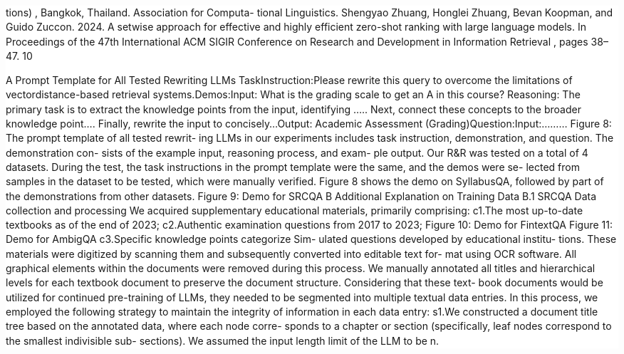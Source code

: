 tions) , Bangkok, Thailand. Association for Computa-
tional Linguistics.
Shengyao Zhuang, Honglei Zhuang, Bevan Koopman,
and Guido Zuccon. 2024. A setwise approach for
effective and highly efficient zero-shot ranking with
large language models. In Proceedings of the 47th
International ACM SIGIR Conference on Research
and Development in Information Retrieval , pages
38–47.
10

A Prompt Template for All Tested
Rewriting LLMs
TaskInstruction:Please rewrite this query to overcome the limitations of vectordistance-based retrieval systems.Demos:Input: What is the grading scale to get an A in this course? Reasoning: The primary task is to extract the knowledge points from the input, identifying ….. Next, connect these concepts to the broader knowledge point…. Finally, rewrite the input to concisely…Output: Academic Assessment (Grading)Question:Input:………
Figure 8: The prompt template of all tested rewrit-
ing LLMs in our experiments includes task instruction,
demonstration, and question. The demonstration con-
sists of the example input, reasoning process, and exam-
ple output.
Our R&R was tested on a total of 4 datasets.
During the test, the task instructions in the prompt
template were the same, and the demos were se-
lected from samples in the dataset to be tested,
which were manually verified. Figure 8 shows
the demo on SyllabusQA, followed by part of the
demonstrations from other datasets.
Figure 9: Demo for SRCQA
B Additional Explanation on Training
Data
B.1 SRCQA Data collection and processing
We acquired supplementary educational materials,
primarily comprising:
c1.The most up-to-date textbooks as of the end
of 2023;
c2.Authentic examination questions from 2017
to 2023;
Figure 10: Demo for FintextQA
Figure 11: Demo for AmbigQA
c3.Specific knowledge points categorize Sim-
ulated questions developed by educational institu-
tions.
These materials were digitized by scanning them
and subsequently converted into editable text for-
mat using OCR software. All graphical elements
within the documents were removed during this
process.
We manually annotated all titles and hierarchical
levels for each textbook document to preserve the
document structure. Considering that these text-
book documents would be utilized for continued
pre-training of LLMs, they needed to be segmented
into multiple textual data entries. In this process,
we employed the following strategy to maintain the
integrity of information in each data entry:
s1.We constructed a document title tree based
on the annotated data, where each node corre-
sponds to a chapter or section (specifically, leaf
nodes correspond to the smallest indivisible sub-
sections). We assumed the input length limit of the
LLM to be n.